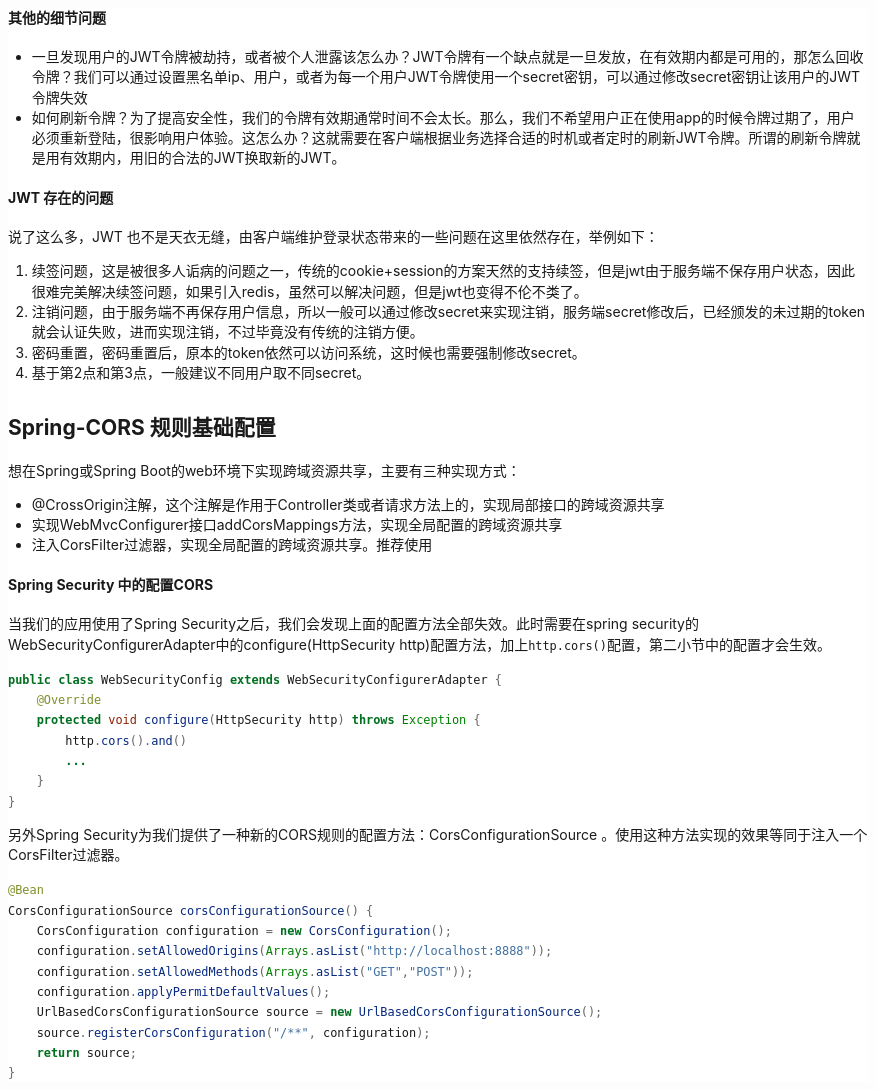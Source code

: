 

#### 其他的细节问题

- 一旦发现用户的JWT令牌被劫持，或者被个人泄露该怎么办？JWT令牌有一个缺点就是一旦发放，在有效期内都是可用的，那怎么回收令牌？我们可以通过设置黑名单ip、用户，或者为每一个用户JWT令牌使用一个secret密钥，可以通过修改secret密钥让该用户的JWT令牌失效
- 如何刷新令牌？为了提高安全性，我们的令牌有效期通常时间不会太长。那么，我们不希望用户正在使用app的时候令牌过期了，用户必须重新登陆，很影响用户体验。这怎么办？这就需要在客户端根据业务选择合适的时机或者定时的刷新JWT令牌。所谓的刷新令牌就是用有效期内，用旧的合法的JWT换取新的JWT。



#### JWT 存在的问题

说了这么多，JWT 也不是天衣无缝，由客户端维护登录状态带来的一些问题在这里依然存在，举例如下：

1. 续签问题，这是被很多人诟病的问题之一，传统的cookie+session的方案天然的支持续签，但是jwt由于服务端不保存用户状态，因此很难完美解决续签问题，如果引入redis，虽然可以解决问题，但是jwt也变得不伦不类了。
2. 注销问题，由于服务端不再保存用户信息，所以一般可以通过修改secret来实现注销，服务端secret修改后，已经颁发的未过期的token就会认证失败，进而实现注销，不过毕竟没有传统的注销方便。
3. 密码重置，密码重置后，原本的token依然可以访问系统，这时候也需要强制修改secret。
4. 基于第2点和第3点，一般建议不同用户取不同secret。



## Spring-CORS 规则基础配置

想在Spring或Spring Boot的web环境下实现跨域资源共享，主要有三种实现方式：

- @CrossOrigin注解，这个注解是作用于Controller类或者请求方法上的，实现局部接口的跨域资源共享
- 实现WebMvcConfigurer接口addCorsMappings方法，实现全局配置的跨域资源共享
- 注入CorsFilter过滤器，实现全局配置的跨域资源共享。推荐使用



#### Spring Security 中的配置CORS

当我们的应用使用了Spring Security之后，我们会发现上面的配置方法全部失效。此时需要在spring security的WebSecurityConfigurerAdapter中的configure(HttpSecurity http)配置方法，加上`http.cors()`配置，第二小节中的配置才会生效。

```java
public class WebSecurityConfig extends WebSecurityConfigurerAdapter {
    @Override
    protected void configure(HttpSecurity http) throws Exception {
        http.cors().and()
        ...
    }
}
```

另外Spring Security为我们提供了一种新的CORS规则的配置方法：CorsConfigurationSource 。使用这种方法实现的效果等同于注入一个CorsFilter过滤器。

```java
@Bean
CorsConfigurationSource corsConfigurationSource() {
    CorsConfiguration configuration = new CorsConfiguration();
    configuration.setAllowedOrigins(Arrays.asList("http://localhost:8888"));
    configuration.setAllowedMethods(Arrays.asList("GET","POST"));
    configuration.applyPermitDefaultValues();
    UrlBasedCorsConfigurationSource source = new UrlBasedCorsConfigurationSource();
    source.registerCorsConfiguration("/**", configuration);
    return source;
}
```

















